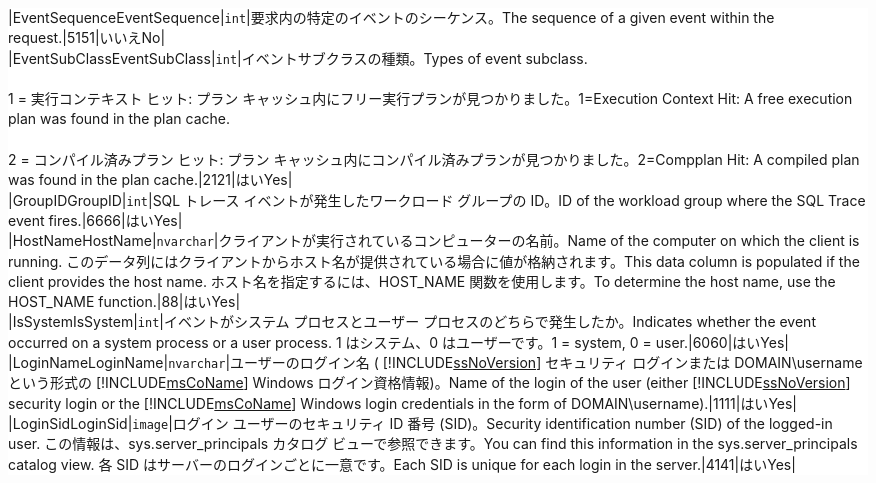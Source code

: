 |<span data-ttu-id="1895b-132">EventSequence</span><span class="sxs-lookup"><span data-stu-id="1895b-132">EventSequence</span></span>|`int`|<span data-ttu-id="1895b-133">要求内の特定のイベントのシーケンス。</span><span class="sxs-lookup"><span data-stu-id="1895b-133">The sequence of a given event within the request.</span></span>|<span data-ttu-id="1895b-134">51</span><span class="sxs-lookup"><span data-stu-id="1895b-134">51</span></span>|<span data-ttu-id="1895b-135">いいえ</span><span class="sxs-lookup"><span data-stu-id="1895b-135">No</span></span>|  
|<span data-ttu-id="1895b-136">EventSubClass</span><span class="sxs-lookup"><span data-stu-id="1895b-136">EventSubClass</span></span>|`int`|<span data-ttu-id="1895b-137">イベントサブクラスの種類。</span><span class="sxs-lookup"><span data-stu-id="1895b-137">Types of event subclass.</span></span><br /><br /> <span data-ttu-id="1895b-138">1 = 実行コンテキスト ヒット: プラン キャッシュ内にフリー実行プランが見つかりました。</span><span class="sxs-lookup"><span data-stu-id="1895b-138">1=Execution Context Hit: A free execution plan was found in the plan cache.</span></span><br /><br /> <span data-ttu-id="1895b-139">2 = コンパイル済みプラン ヒット: プラン キャッシュ内にコンパイル済みプランが見つかりました。</span><span class="sxs-lookup"><span data-stu-id="1895b-139">2=Compplan Hit: A compiled plan was found in the plan cache.</span></span>|<span data-ttu-id="1895b-140">21</span><span class="sxs-lookup"><span data-stu-id="1895b-140">21</span></span>|<span data-ttu-id="1895b-141">はい</span><span class="sxs-lookup"><span data-stu-id="1895b-141">Yes</span></span>|  
|<span data-ttu-id="1895b-142">GroupID</span><span class="sxs-lookup"><span data-stu-id="1895b-142">GroupID</span></span>|`int`|<span data-ttu-id="1895b-143">SQL トレース イベントが発生したワークロード グループの ID。</span><span class="sxs-lookup"><span data-stu-id="1895b-143">ID of the workload group where the SQL Trace event fires.</span></span>|<span data-ttu-id="1895b-144">66</span><span class="sxs-lookup"><span data-stu-id="1895b-144">66</span></span>|<span data-ttu-id="1895b-145">はい</span><span class="sxs-lookup"><span data-stu-id="1895b-145">Yes</span></span>|  
|<span data-ttu-id="1895b-146">HostName</span><span class="sxs-lookup"><span data-stu-id="1895b-146">HostName</span></span>|`nvarchar`|<span data-ttu-id="1895b-147">クライアントが実行されているコンピューターの名前。</span><span class="sxs-lookup"><span data-stu-id="1895b-147">Name of the computer on which the client is running.</span></span> <span data-ttu-id="1895b-148">このデータ列にはクライアントからホスト名が提供されている場合に値が格納されます。</span><span class="sxs-lookup"><span data-stu-id="1895b-148">This data column is populated if the client provides the host name.</span></span> <span data-ttu-id="1895b-149">ホスト名を指定するには、HOST_NAME 関数を使用します。</span><span class="sxs-lookup"><span data-stu-id="1895b-149">To determine the host name, use the HOST_NAME function.</span></span>|<span data-ttu-id="1895b-150">8</span><span class="sxs-lookup"><span data-stu-id="1895b-150">8</span></span>|<span data-ttu-id="1895b-151">はい</span><span class="sxs-lookup"><span data-stu-id="1895b-151">Yes</span></span>|  
|<span data-ttu-id="1895b-152">IsSystem</span><span class="sxs-lookup"><span data-stu-id="1895b-152">IsSystem</span></span>|`int`|<span data-ttu-id="1895b-153">イベントがシステム プロセスとユーザー プロセスのどちらで発生したか。</span><span class="sxs-lookup"><span data-stu-id="1895b-153">Indicates whether the event occurred on a system process or a user process.</span></span> <span data-ttu-id="1895b-154">1 はシステム、0 はユーザーです。</span><span class="sxs-lookup"><span data-stu-id="1895b-154">1 = system, 0 = user.</span></span>|<span data-ttu-id="1895b-155">60</span><span class="sxs-lookup"><span data-stu-id="1895b-155">60</span></span>|<span data-ttu-id="1895b-156">はい</span><span class="sxs-lookup"><span data-stu-id="1895b-156">Yes</span></span>|  
|<span data-ttu-id="1895b-157">LoginName</span><span class="sxs-lookup"><span data-stu-id="1895b-157">LoginName</span></span>|`nvarchar`|<span data-ttu-id="1895b-158">ユーザーのログイン名 ( [!INCLUDE[ssNoVersion](../../includes/ssnoversion-md.md)] セキュリティ ログインまたは DOMAIN\username という形式の [!INCLUDE[msCoName](../../includes/msconame-md.md)] Windows ログイン資格情報)。</span><span class="sxs-lookup"><span data-stu-id="1895b-158">Name of the login of the user (either [!INCLUDE[ssNoVersion](../../includes/ssnoversion-md.md)] security login or the [!INCLUDE[msCoName](../../includes/msconame-md.md)] Windows login credentials in the form of DOMAIN\username).</span></span>|<span data-ttu-id="1895b-159">11</span><span class="sxs-lookup"><span data-stu-id="1895b-159">11</span></span>|<span data-ttu-id="1895b-160">はい</span><span class="sxs-lookup"><span data-stu-id="1895b-160">Yes</span></span>|  
|<span data-ttu-id="1895b-161">LoginSid</span><span class="sxs-lookup"><span data-stu-id="1895b-161">LoginSid</span></span>|`image`|<span data-ttu-id="1895b-162">ログイン ユーザーのセキュリティ ID 番号 (SID)。</span><span class="sxs-lookup"><span data-stu-id="1895b-162">Security identification number (SID) of the logged-in user.</span></span> <span data-ttu-id="1895b-163">この情報は、sys.server_principals カタログ ビューで参照できます。</span><span class="sxs-lookup"><span data-stu-id="1895b-163">You can find this information in the sys.server_principals catalog view.</span></span> <span data-ttu-id="1895b-164">各 SID はサーバーのログインごとに一意です。</span><span class="sxs-lookup"><span data-stu-id="1895b-164">Each SID is unique for each login in the server.</span></span>|<span data-ttu-id="1895b-165">41</span><span class="sxs-lookup"><span data-stu-id="1895b-165">41</span></span>|<span data-ttu-id="1895b-166">はい</span><span class="sxs-lookup"><span data-stu-id="1895b-166">Yes</span></span>|  